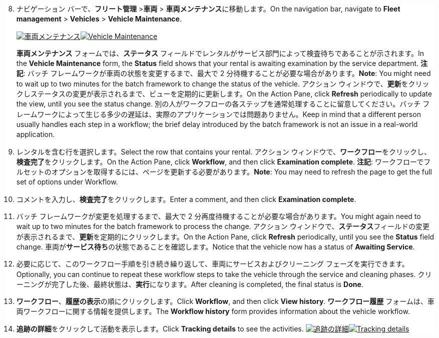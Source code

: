 8.  <span data-ttu-id="eac06-176">ナビゲーション バーで、**フリート管理** &gt;**車両** &gt; **車両メンテナンス**に移動します。</span><span class="sxs-lookup"><span data-stu-id="eac06-176">On the navigation bar, navigate to **Fleet management** &gt; **Vehicles** &gt; **Vehicle Maintenance**.</span></span> 

    <span data-ttu-id="eac06-177">[![車両メンテナンス](./media/vehiclemaintenance_introfleetmgmt.png)](./media/vehiclemaintenance_introfleetmgmt.png)</span><span class="sxs-lookup"><span data-stu-id="eac06-177">[![Vehicle Maintenance](./media/vehiclemaintenance_introfleetmgmt.png)](./media/vehiclemaintenance_introfleetmgmt.png)</span></span> 

    <span data-ttu-id="eac06-178">**車両メンテナンス** フォームでは、**ステータス** フィールドでレンタルがサービス部門によって検査待ちであることが示されます。</span><span class="sxs-lookup"><span data-stu-id="eac06-178">In the **Vehicle Maintenance** form, the **Status** field shows that your rental is awaiting examination by the service department.</span></span> <span data-ttu-id="eac06-179">**注記**: バッチ フレームワークが車両の状態を変更するまで、最大で 2 分待機することが必要な場合があります。</span><span class="sxs-lookup"><span data-stu-id="eac06-179">**Note**: You might need to wait up to two minutes for the batch framework to change the status of the vehicle.</span></span> <span data-ttu-id="eac06-180">アクション ウィンドウで、**更新**をクリックしステータスの変更が表示されるまで、ビューを定期的に更新します。</span><span class="sxs-lookup"><span data-stu-id="eac06-180">On the Action Pane, click **Refresh** periodically to update the view, until you see the status change.</span></span> <span data-ttu-id="eac06-181">別の人がワークフローの各ステップを通常処理することに留意してください。バッチ フレームワークによって生じる多少の遅延は、実際のアプリケーションでは問題ありません。</span><span class="sxs-lookup"><span data-stu-id="eac06-181">Keep in mind that a different person usually handles each step in a workflow; the brief delay introduced by the batch framework is not an issue in a real-world application.</span></span>
9.  <span data-ttu-id="eac06-182">レンタルを含む行を選択します。</span><span class="sxs-lookup"><span data-stu-id="eac06-182">Select the row that contains your rental.</span></span> <span data-ttu-id="eac06-183">アクション ウィンドウで、**ワークフロー**をクリックし、**検査完了**をクリックします。</span><span class="sxs-lookup"><span data-stu-id="eac06-183">On the Action Pane, click **Workflow**, and then click **Examination complete**.</span></span> <span data-ttu-id="eac06-184">**注記**: ワークフローでフルセットのオプションを取得するには、ページを更新する必要があります。</span><span class="sxs-lookup"><span data-stu-id="eac06-184">**Note**: You may need to refresh the page to get the full set of options under Workflow.</span></span>
10. <span data-ttu-id="eac06-185">コメントを入力し、**検査完了**をクリックします。</span><span class="sxs-lookup"><span data-stu-id="eac06-185">Enter a comment, and then click **Examination complete**.</span></span>
11. <span data-ttu-id="eac06-186">バッチ フレームワークが変更を処理するまで、最大で 2 分再度待機することが必要な場合があります。</span><span class="sxs-lookup"><span data-stu-id="eac06-186">You might again need to wait up to two minutes for the batch framework to process the change.</span></span> <span data-ttu-id="eac06-187">アクション ウィンドウで、**ステータス**フィールドの変更が表示されるまで、**更新**を定期的にクリックします。</span><span class="sxs-lookup"><span data-stu-id="eac06-187">On the Action Pane, click **Refresh** periodically, until you see the **Status** field change.</span></span> <span data-ttu-id="eac06-188">車両が**サービス待ち**の状態であることを確認します。</span><span class="sxs-lookup"><span data-stu-id="eac06-188">Notice that the vehicle now has a status of **Awaiting Service**.</span></span>
12. <span data-ttu-id="eac06-189">必要に応じて、このワークフロー手順を引き続き繰り返して、車両にサービスおよびクリーニング フェーズを実行できます。</span><span class="sxs-lookup"><span data-stu-id="eac06-189">Optionally, you can continue to repeat these workflow steps to take the vehicle through the service and cleaning phases.</span></span> <span data-ttu-id="eac06-190">クリーニングが完了した後、最終状態は、**実行**になります。</span><span class="sxs-lookup"><span data-stu-id="eac06-190">After cleaning is completed, the final status is **Done**.</span></span>
13. <span data-ttu-id="eac06-191">**ワークフロー**、**履歴の表示**の順にクリックします。</span><span class="sxs-lookup"><span data-stu-id="eac06-191">Click **Workflow**, and then click **View history**.</span></span> <span data-ttu-id="eac06-192">**ワークフロー履歴** フォームは、車両ワークフローに関する情報を提供します。</span><span class="sxs-lookup"><span data-stu-id="eac06-192">The **Workflow history** form provides information about the vehicle workflow.</span></span>
14. <span data-ttu-id="eac06-193">**追跡の詳細**をクリックして活動を表示します。</span><span class="sxs-lookup"><span data-stu-id="eac06-193">Click **Tracking details** to see the activities.</span></span> <span data-ttu-id="eac06-194">[![追跡の詳細](./media/workflow.jpg)](./media/workflow.jpg)</span><span class="sxs-lookup"><span data-stu-id="eac06-194">[![Tracking details](./media/workflow.jpg)](./media/workflow.jpg)</span></span>
